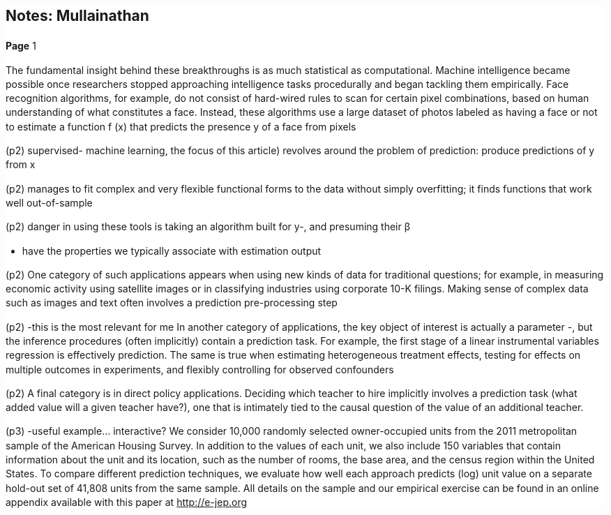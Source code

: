 ## Notes: Mullainathan

**Page** 1
 
The fundamental insight behind these breakthroughs is as much statistical as computational. Machine intelligence became possible once researchers
stopped approaching intelligence tasks procedurally and began tackling them
empirically. Face recognition algorithms, for example, do not consist of hard-wired
rules to scan for certain pixel combinations, based on human understanding of
what constitutes a face. Instead, these algorithms use a large dataset of photos
labeled as having a face or not to estimate a function f (x) that predicts the presence y of a face from pixels 

(p2)
supervised- machine learning, the focus of this article) revolves around
the problem of prediction: produce predictions of y from x

(p2)
manages to fit complex and very flexible functional forms to the data without simply overfitting; it finds functions that
work well out-of-sample

(p2)
danger in using these tools is taking
an algorithm built for y-, and presuming their β
- have the properties we typically
associate with estimation output

(p2)
One category of such applications appears when using
new kinds of data for traditional questions; for example, in measuring economic
activity using satellite images or in classifying industries using corporate 10-K filings.
Making sense of complex data such as images and text often involves a prediction
pre-processing step

(p2)
-this is the most relevant for me
In another category of applications, the key object of interest
is actually a parameter -, but the inference procedures (often implicitly) contain a
prediction task. For example, the first stage of a linear instrumental variables regression is effectively prediction. The same is true when estimating heterogeneous
treatment effects, testing for effects on multiple outcomes in experiments, and
flexibly controlling for observed confounders

(p2)
A final category is in direct policy
applications. Deciding which teacher to hire implicitly involves a prediction task
(what added value will a given teacher have?), one that is intimately tied to the
causal question of the value of an additional teacher.

(p3)
-useful example... interactive?
We consider 10,000 randomly selected owner-occupied units
from the 2011 metropolitan sample of the American Housing Survey. In addition
to the values of each unit, we also include 150 variables that contain information
about the unit and its location, such as the number of rooms, the base area, and
the census region within the United States. To compare different prediction techniques, we evaluate how well each approach predicts (log) unit value on a separate
hold-out set of 41,808 units from the same sample. All details on the sample and our
empirical exercise can be found in an online appendix available with this paper at
http://e-jep.org
